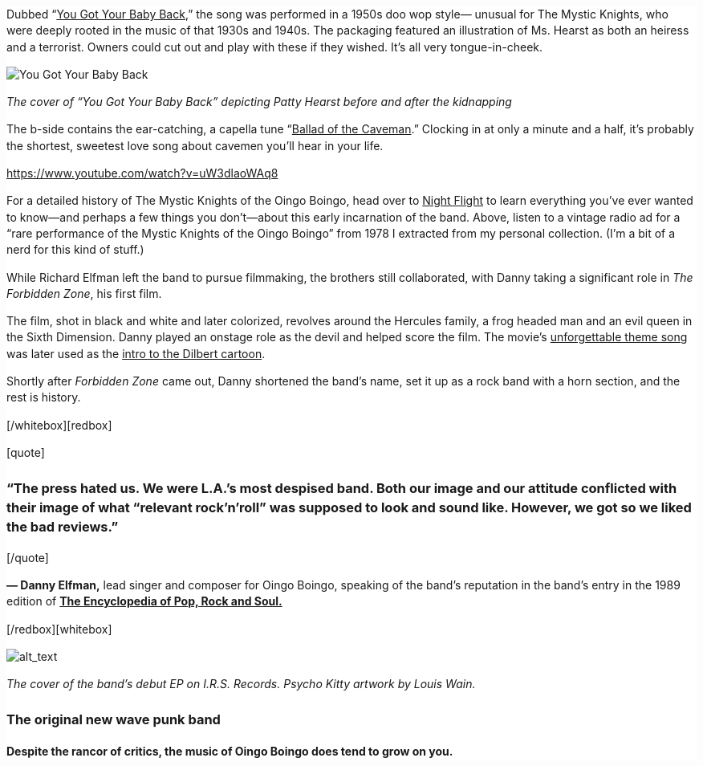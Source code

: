 Dubbed “[You Got Your Baby Back](https://youtu.be/UoKGjvjnB7w),” the song was performed in a 1950s doo wop style— unusual for The Mystic Knights, who were deeply rooted in the music of that 1930s and 1940s. The packaging featured an illustration of Ms. Hearst as both an heiress and a terrorist. Owners could cut out and play with these if they wished. It’s all very tongue-in-cheek.

![You Got Your Baby Back](https://tedium.imgix.net/2018/03/0313_hearst.jpg)

_The cover of “You Got Your Baby Back” depicting Patty Hearst before and after the kidnapping_

The b-side contains the ear-catching, a capella tune “[Ballad of the Caveman](https://youtu.be/EvF7c5Y6Q-Y).” Clocking in at only a minute and a half, it’s probably the shortest, sweetest love song about cavemen you’ll hear in your life.

https://www.youtube.com/watch?v=uW3dlaoWAq8

For a detailed history of The Mystic Knights of the Oingo Boingo, head over to [Night Flight](http://nightflight.com/the-mystic-knights-of-the-oingo-boingos-odyssey-from-absurdist-theatre-troupe-to-new-wave-octet/) to learn everything you’ve ever wanted to know—and perhaps a few things you don’t—about this early incarnation of the band. Above, listen to a vintage radio ad for a “rare performance of the Mystic Knights of the Oingo Boingo” from 1978 I extracted from my personal collection. (I’m a bit of a nerd for this kind of stuff.)

While Richard Elfman left the band to pursue filmmaking, the brothers still collaborated, with Danny taking a significant role in _The Forbidden Zone_, his first film.

The film, shot in black and white and later colorized, revolves around the Hercules family, a frog headed man and an evil queen in the Sixth Dimension. Danny played an onstage role as the devil and helped score the film. The movie’s [unforgettable theme song](https://www.youtube.com/watch?v=hxOnbpWVELU) was later used as the [intro to the Dilbert cartoon](https://www.youtube.com/watch?v=nJFXa-xLO8Y).

Shortly after _Forbidden Zone_ came out, Danny shortened the band’s name, set it up as a rock band with a horn section, and the rest is history.

[/whitebox][redbox]

[quote]
### “The press hated us. We were L.A.’s most despised band. Both our image and our attitude conflicted with their image of what “relevant rock’n’roll” was supposed to look and sound like. However, we got so we liked the bad reviews.” 
[/quote]

**— Danny Elfman,** lead singer and composer for Oingo Boingo, speaking of the band’s reputation in the band’s entry in the 1989 edition of **[The Encyclopedia of Pop, Rock and Soul.](http://boingo.org/articles/Encyclopedia.html)**

[/redbox][whitebox]

![alt_text](https://tedium.imgix.net/2018/03/0313_oingo.jpg)

_The cover of the band’s debut EP on I.R.S. Records. Psycho Kitty artwork by Louis Wain._

### The original new wave punk band 

**Despite the rancor of critics, the music of Oingo Boingo does tend to grow on you.**
